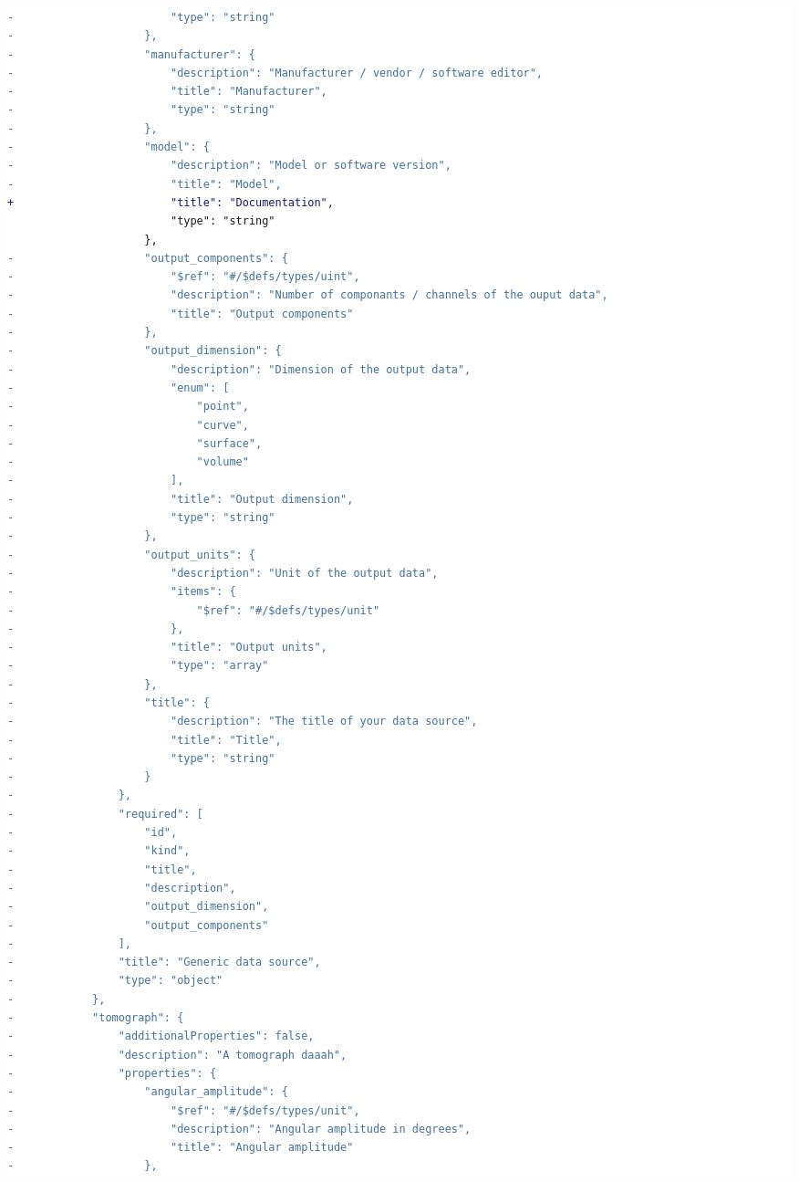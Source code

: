 ```diff
-                        "type": "string"
-                    },
-                    "manufacturer": {
-                        "description": "Manufacturer / vendor / software editor",
-                        "title": "Manufacturer",
-                        "type": "string"
-                    },
-                    "model": {
-                        "description": "Model or software version",
-                        "title": "Model",
+                        "title": "Documentation",
                         "type": "string"
                     },
-                    "output_components": {
-                        "$ref": "#/$defs/types/uint",
-                        "description": "Number of componants / channels of the ouput data",
-                        "title": "Output components"
-                    },
-                    "output_dimension": {
-                        "description": "Dimension of the output data",
-                        "enum": [
-                            "point",
-                            "curve",
-                            "surface",
-                            "volume"
-                        ],
-                        "title": "Output dimension",
-                        "type": "string"
-                    },
-                    "output_units": {
-                        "description": "Unit of the output data",
-                        "items": {
-                            "$ref": "#/$defs/types/unit"
-                        },
-                        "title": "Output units",
-                        "type": "array"
-                    },
-                    "title": {
-                        "description": "The title of your data source",
-                        "title": "Title",
-                        "type": "string"
-                    }
-                },
-                "required": [
-                    "id",
-                    "kind",
-                    "title",
-                    "description",
-                    "output_dimension",
-                    "output_components"
-                ],
-                "title": "Generic data source",
-                "type": "object"
-            },
-            "tomograph": {
-                "additionalProperties": false,
-                "description": "A tomograph daaah",
-                "properties": {
-                    "angular_amplitude": {
-                        "$ref": "#/$defs/types/unit",
-                        "description": "Angular amplitude in degrees",
-                        "title": "Angular amplitude"
-                    },
```